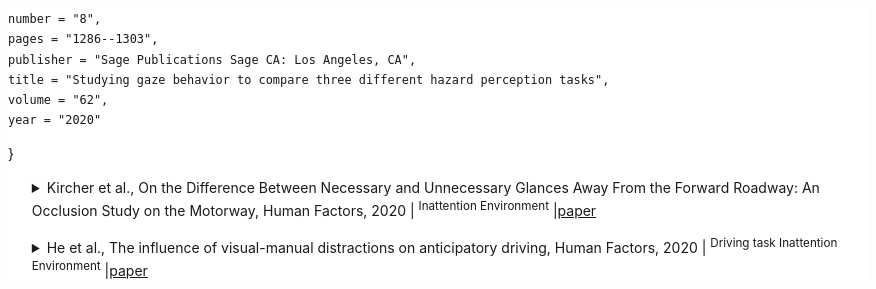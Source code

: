     number = "8",
    pages = "1286--1303",
    publisher = "Sage Publications Sage CA: Los Angeles, CA",
    title = "Studying gaze behavior to compare three different hazard perception tasks",
    volume = "62",
    year = "2020"
}
</pre>
</ul>
</ul>
<ul><a name=2020_HumanFactors_Kircher></a>
<details close>
<summary>Kircher et al., On the Difference Between Necessary and Unnecessary Glances Away From the Forward Roadway: An Occlusion Study on the Motorway, Human Factors, 2020 | <sup>Inattention Environment</sup> |<a href=https://doi.org/10.1177/0018720819866946>paper</a></summary>
</summary>
<ul>
Inattention: distraction
</ul>
</summary>
<ul>
Environment: traffic
</ul>
<ul>
<pre>
@article{2020_HumanFactors_Kircher,
    author = {Kircher, Katja and Kujala, Tuomo and Ahlstr{\"o}m, Christer},
    journal = "Human factors",
    number = "7",
    pages = "1117--1131",
    publisher = "Sage Publications Sage CA: Los Angeles, CA",
    title = "On the difference between necessary and unnecessary glances away from the forward roadway: An occlusion study on the motorway",
    volume = "62",
    year = "2020"
}
</pre>
</ul>
</ul>
<ul><a name=2020_HumanFactors_He></a>
<details close>
<summary>He et al., The influence of visual-manual distractions on anticipatory driving, Human Factors, 2020 | <sup>Driving task Inattention Environment</sup> |<a href=https://doi.org/10.1177%2F0018720820938893>paper</a></summary>
</summary>
<ul>
Driving task: hazard anticipation/detection
</ul>
</summary>
<ul>
Inattention: distraction
</ul>
</summary>
<ul>
Environment: road type
</ul>
<ul>
<pre>
@article{2020_HumanFactors_He,
    author = "He, Dengbo and Donmez, Birsen",
    journal = "Human factors",
    pages = "0018720820938893",
    publisher = "SAGE Publications Sage CA: Los Angeles, CA",
    title = "The influence of visual-manual distractions on anticipatory driving",
